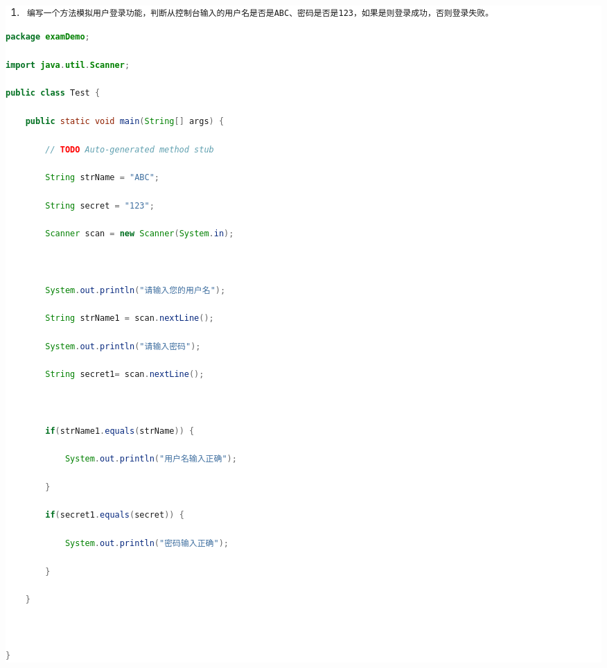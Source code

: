 1.      编写一个方法模拟用户登录功能，判断从控制台输入的用户名是否是ABC、密码是否是123，如果是则登录成功，否则登录失败。

```java
package examDemo;

import java.util.Scanner;

public class Test {

    public static void main(String[] args) {

        // TODO Auto-generated method stub

        String strName = "ABC";

        String secret = "123";

        Scanner scan = new Scanner(System.in); 

        

        System.out.println("请输入您的用户名");

        String strName1 = scan.nextLine();

        System.out.println("请输入密码");

        String secret1= scan.nextLine();

        

        if(strName1.equals(strName)) {

            System.out.println("用户名输入正确");

        }

        if(secret1.equals(secret)) {

            System.out.println("密码输入正确");

        }       

    }

 

}

```

 

